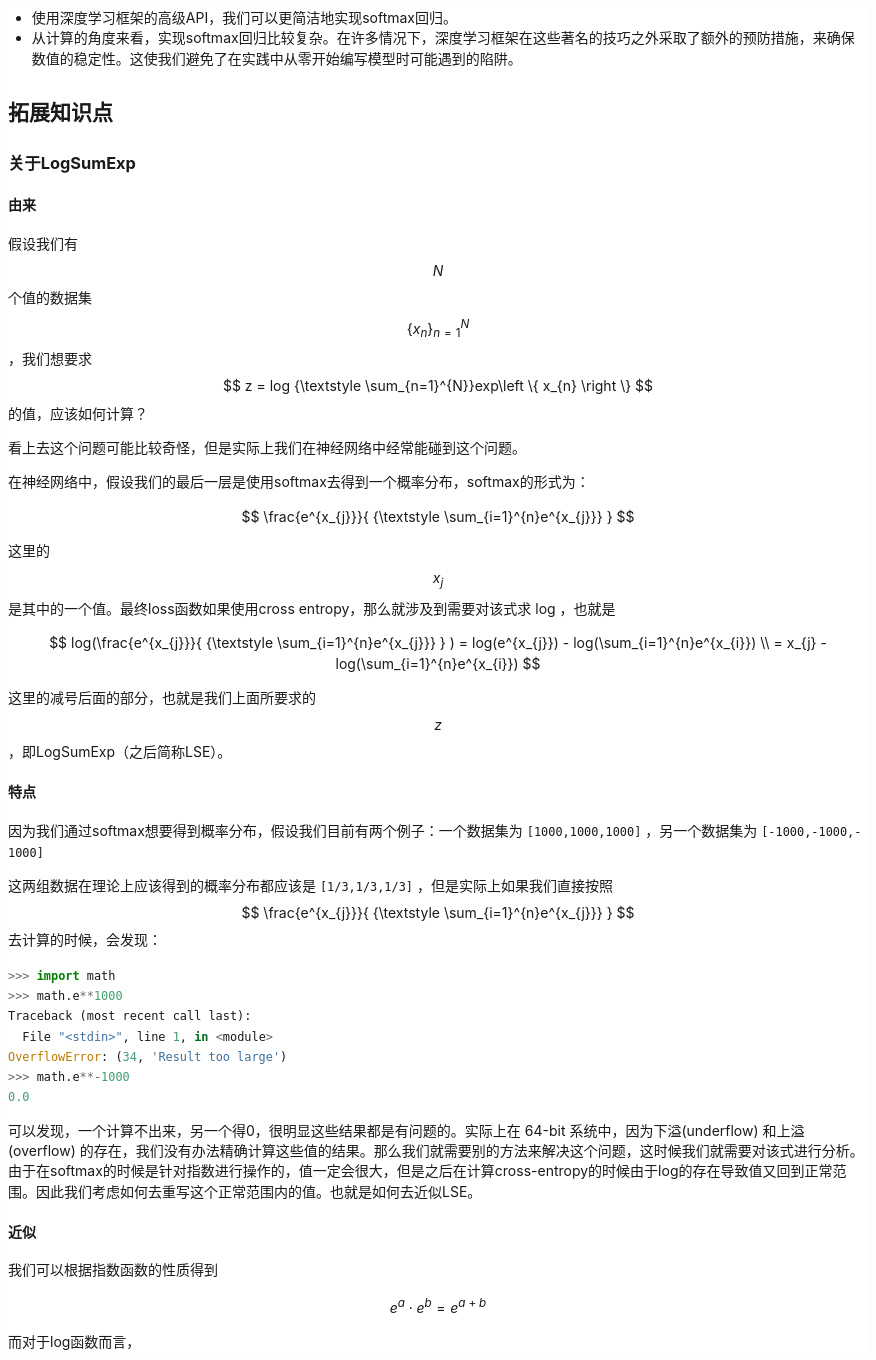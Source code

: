 * 使用深度学习框架的高级API，我们可以更简洁地实现softmax回归。
* 从计算的角度来看，实现softmax回归比较复杂。在许多情况下，深度学习框架在这些著名的技巧之外采取了额外的预防措施，来确保数值的稳定性。这使我们避免了在实践中从零开始编写模型时可能遇到的陷阱。

## 拓展知识点

### 关于LogSumExp

#### 由来  

假设我们有 $$ N $$ 个值的数据集 $$ \left \{ x_{n} \right \}_{n=1}^{N}  $$，我们想要求 $$ z = log {\textstyle \sum_{n=1}^{N}}exp\left \{ x_{n} \right \}  $$
 的值，应该如何计算？

看上去这个问题可能比较奇怪，但是实际上我们在神经网络中经常能碰到这个问题。

在神经网络中，假设我们的最后一层是使用softmax去得到一个概率分布，softmax的形式为： 

$$ \frac{e^{x_{j}}}{ {\textstyle \sum_{i=1}^{n}e^{x_{j}}} }  $$

这里的 $$ x_{j} $$ 是其中的一个值。最终loss函数如果使用cross entropy，那么就涉及到需要对该式求 log
 ，也就是

 $$ log(\frac{e^{x_{j}}}{ {\textstyle \sum_{i=1}^{n}e^{x_{j}}} } ) = log(e^{x_{j}}) - log(\sum_{i=1}^{n}e^{x_{i}}) \\ 
= x_{j} - log(\sum_{i=1}^{n}e^{x_{i}})  $$

这里的减号后面的部分，也就是我们上面所要求的 $$ z $$ ，即LogSumExp（之后简称LSE）。

#### 特点

因为我们通过softmax想要得到概率分布，假设我们目前有两个例子：一个数据集为 `[1000,1000,1000]` ，另一个数据集为 `[-1000,-1000,-1000]`

这两组数据在理论上应该得到的概率分布都应该是 `[1/3,1/3,1/3]` ，但是实际上如果我们直接按照 $$ \frac{e^{x_{j}}}{ {\textstyle \sum_{i=1}^{n}e^{x_{j}}} }  $$ 去计算的时候，会发现：

```python
>>> import math
>>> math.e**1000
Traceback (most recent call last):
  File "<stdin>", line 1, in <module>
OverflowError: (34, 'Result too large')
>>> math.e**-1000
0.0
```

可以发现，一个计算不出来，另一个得0，很明显这些结果都是有问题的。实际上在 64-bit 系统中，因为下溢(underflow) 和上溢(overflow) 的存在，我们没有办法精确计算这些值的结果。那么我们就需要别的方法来解决这个问题，这时候我们就需要对该式进行分析。由于在softmax的时候是针对指数进行操作的，值一定会很大，但是之后在计算cross-entropy的时候由于log的存在导致值又回到正常范围。因此我们考虑如何去重写这个正常范围内的值。也就是如何去近似LSE。

#### 近似

我们可以根据指数函数的性质得到

$$ e^{a} \cdot e^{b} = e^{a+b} $$

而对于log函数而言，
